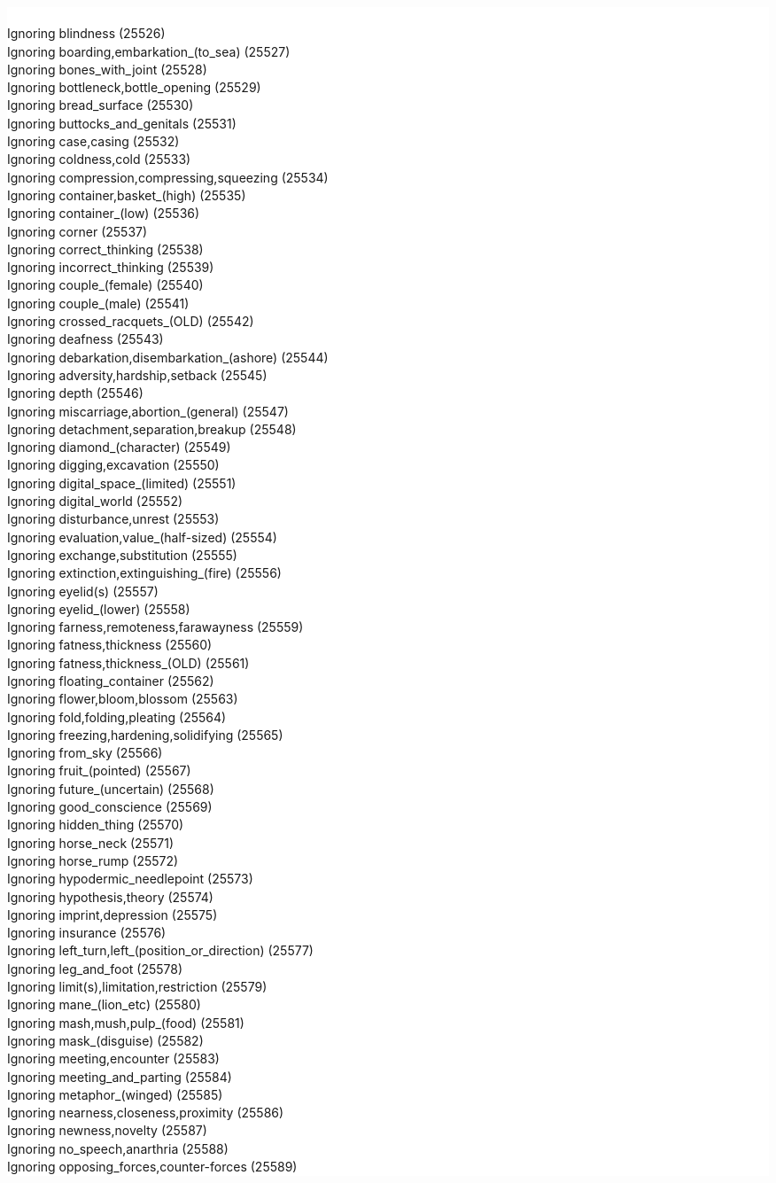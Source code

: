 <br>Ignoring blindness (25526)
<br>Ignoring boarding,embarkation\_(to\_sea) (25527)
<br>Ignoring bones\_with\_joint (25528)
<br>Ignoring bottleneck,bottle\_opening (25529)
<br>Ignoring bread\_surface (25530)
<br>Ignoring buttocks\_and\_genitals (25531)
<br>Ignoring case,casing (25532)
<br>Ignoring coldness,cold (25533)
<br>Ignoring compression,compressing,squeezing (25534)
<br>Ignoring container,basket\_(high) (25535)
<br>Ignoring container\_(low) (25536)
<br>Ignoring corner (25537)
<br>Ignoring correct\_thinking (25538)
<br>Ignoring incorrect\_thinking (25539)
<br>Ignoring couple\_(female) (25540)
<br>Ignoring couple\_(male) (25541)
<br>Ignoring crossed\_racquets\_(OLD) (25542)
<br>Ignoring deafness (25543)
<br>Ignoring debarkation,disembarkation\_(ashore) (25544)
<br>Ignoring adversity,hardship,setback (25545)
<br>Ignoring depth (25546)
<br>Ignoring miscarriage,abortion\_(general) (25547)
<br>Ignoring detachment,separation,breakup (25548)
<br>Ignoring diamond\_(character) (25549)
<br>Ignoring digging,excavation (25550)
<br>Ignoring digital\_space\_(limited) (25551)
<br>Ignoring digital\_world (25552)
<br>Ignoring disturbance,unrest (25553)
<br>Ignoring evaluation,value\_(half-sized) (25554)
<br>Ignoring exchange,substitution (25555)
<br>Ignoring extinction,extinguishing\_(fire) (25556)
<br>Ignoring eyelid(s) (25557)
<br>Ignoring eyelid\_(lower) (25558)
<br>Ignoring farness,remoteness,farawayness (25559)
<br>Ignoring fatness,thickness (25560)
<br>Ignoring fatness,thickness\_(OLD) (25561)
<br>Ignoring floating\_container (25562)
<br>Ignoring flower,bloom,blossom (25563)
<br>Ignoring fold,folding,pleating (25564)
<br>Ignoring freezing,hardening,solidifying (25565)
<br>Ignoring from\_sky (25566)
<br>Ignoring fruit\_(pointed) (25567)
<br>Ignoring future\_(uncertain) (25568)
<br>Ignoring good\_conscience (25569)
<br>Ignoring hidden\_thing (25570)
<br>Ignoring horse\_neck (25571)
<br>Ignoring horse\_rump (25572)
<br>Ignoring hypodermic\_needlepoint (25573)
<br>Ignoring hypothesis,theory (25574)
<br>Ignoring imprint,depression (25575)
<br>Ignoring insurance (25576)
<br>Ignoring left\_turn,left\_(position\_or\_direction) (25577)
<br>Ignoring leg\_and\_foot (25578)
<br>Ignoring limit(s),limitation,restriction (25579)
<br>Ignoring mane\_(lion\_etc) (25580)
<br>Ignoring mash,mush,pulp\_(food) (25581)
<br>Ignoring mask\_(disguise) (25582)
<br>Ignoring meeting,encounter (25583)
<br>Ignoring meeting\_and\_parting (25584)
<br>Ignoring metaphor\_(winged) (25585)
<br>Ignoring nearness,closeness,proximity (25586)
<br>Ignoring newness,novelty (25587)
<br>Ignoring no\_speech,anarthria (25588)
<br>Ignoring opposing\_forces,counter-forces (25589)